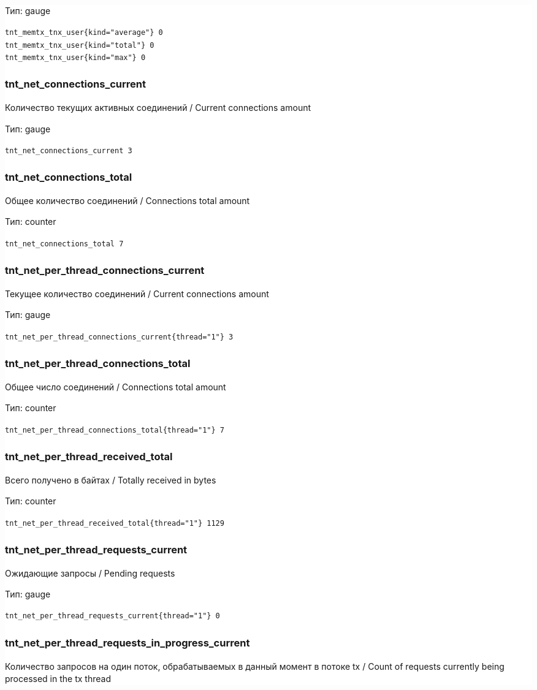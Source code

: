 Тип: gauge

`tnt_memtx_tnx_user{kind="average"} 0`<br>
`tnt_memtx_tnx_user{kind="total"} 0`<br>
`tnt_memtx_tnx_user{kind="max"} 0`

### tnt_net_connections_current

Количество текущих активных соединений / Current connections amount

Тип: gauge

`tnt_net_connections_current 3`

### tnt_net_connections_total

Общее количество соединений / Connections total amount

Тип: counter

`tnt_net_connections_total 7`

### tnt_net_per_thread_connections_current

Текущее количество соединений / Current connections amount

Тип: gauge

`tnt_net_per_thread_connections_current{thread="1"} 3`

### tnt_net_per_thread_connections_total

Общее число соединений / Connections total amount

Тип: counter

`tnt_net_per_thread_connections_total{thread="1"} 7`

### tnt_net_per_thread_received_total

Всего получено в байтах / Totally received in bytes

Тип: counter

`tnt_net_per_thread_received_total{thread="1"} 1129`

### tnt_net_per_thread_requests_current

Ожидающие запросы / Pending requests

Тип: gauge

`tnt_net_per_thread_requests_current{thread="1"} 0`

### tnt_net_per_thread_requests_in_progress_current

Количество запросов на один поток, обрабатываемых в данный момент в потоке tx / Count of requests currently being processed in the tx thread
